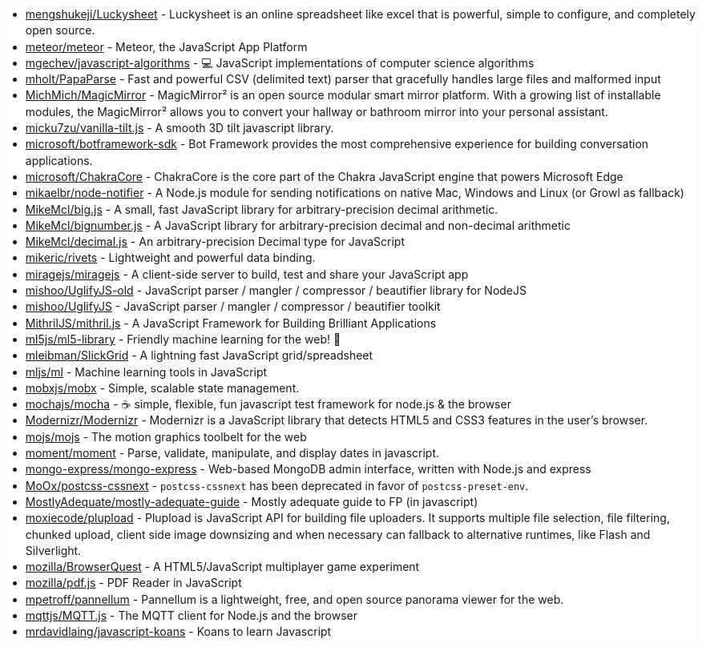 * [mengshukeji/Luckysheet](https://github.com/mengshukeji/Luckysheet) - Luckysheet is an online spreadsheet like excel that is powerful, simple to configure, and completely open source.
* [meteor/meteor](https://github.com/meteor/meteor) - Meteor, the JavaScript App Platform
* [mgechev/javascript-algorithms](https://github.com/mgechev/javascript-algorithms) - 💻 JavaScript implementations of computer science algorithms
* [mholt/PapaParse](https://github.com/mholt/PapaParse) - Fast and powerful CSV (delimited text) parser that gracefully handles large files and malformed input
* [MichMich/MagicMirror](https://github.com/MichMich/MagicMirror) - MagicMirror² is an open source modular smart mirror platform. With a growing list of installable modules, the MagicMirror² allows you to convert your hallway or bathroom mirror into your personal assistant.
* [micku7zu/vanilla-tilt.js](https://github.com/micku7zu/vanilla-tilt.js) - A smooth 3D tilt javascript library.
* [microsoft/botframework-sdk](https://github.com/microsoft/botframework-sdk) - Bot Framework provides the most comprehensive experience for building conversation applications.
* [microsoft/ChakraCore](https://github.com/microsoft/ChakraCore) - ChakraCore is the core part of the Chakra JavaScript engine that powers Microsoft Edge
* [mikaelbr/node-notifier](https://github.com/mikaelbr/node-notifier) - A Node.js module for sending notifications on native Mac, Windows and Linux (or Growl as fallback)
* [MikeMcl/big.js](https://github.com/MikeMcl/big.js) - A small, fast JavaScript library for arbitrary-precision decimal arithmetic.
* [MikeMcl/bignumber.js](https://github.com/MikeMcl/bignumber.js) - A JavaScript library for arbitrary-precision decimal and non-decimal arithmetic
* [MikeMcl/decimal.js](https://github.com/MikeMcl/decimal.js) - An arbitrary-precision Decimal type for JavaScript
* [mikeric/rivets](https://github.com/mikeric/rivets) - Lightweight and powerful data binding.
* [miragejs/miragejs](https://github.com/miragejs/miragejs) - A client-side server to build, test and share your JavaScript app
* [mishoo/UglifyJS-old](https://github.com/mishoo/UglifyJS-old) - JavaScript parser / mangler / compressor / beautifier library for NodeJS
* [mishoo/UglifyJS](https://github.com/mishoo/UglifyJS) -  JavaScript parser / mangler / compressor / beautifier toolkit
* [MithrilJS/mithril.js](https://github.com/MithrilJS/mithril.js) - A JavaScript Framework for Building Brilliant Applications
* [ml5js/ml5-library](https://github.com/ml5js/ml5-library) - Friendly machine learning for the web! 🤖
* [mleibman/SlickGrid](https://github.com/mleibman/SlickGrid) - A lightning fast JavaScript grid/spreadsheet
* [mljs/ml](https://github.com/mljs/ml) - Machine learning tools in JavaScript
* [mobxjs/mobx](https://github.com/mobxjs/mobx) - Simple, scalable state management.
* [mochajs/mocha](https://github.com/mochajs/mocha) - ☕️ simple, flexible, fun javascript test framework for node.js & the browser
* [Modernizr/Modernizr](https://github.com/Modernizr/Modernizr) - Modernizr is a JavaScript library that detects HTML5 and CSS3 features in the user’s browser.
* [mojs/mojs](https://github.com/mojs/mojs) - The motion graphics toolbelt for the web
* [moment/moment](https://github.com/moment/moment) - Parse, validate, manipulate, and display dates in javascript.
* [mongo-express/mongo-express](https://github.com/mongo-express/mongo-express) - Web-based MongoDB admin interface, written with Node.js and express
* [MoOx/postcss-cssnext](https://github.com/MoOx/postcss-cssnext) - `postcss-cssnext` has been deprecated in favor of `postcss-preset-env`.
* [MostlyAdequate/mostly-adequate-guide](https://github.com/MostlyAdequate/mostly-adequate-guide) - Mostly adequate guide to FP (in javascript)
* [moxiecode/plupload](https://github.com/moxiecode/plupload) - Plupload is JavaScript API for building file uploaders. It supports multiple file selection, file filtering, chunked upload, client side image downsizing and when necessary can fallback to alternative runtimes, like Flash and Silverlight.
* [mozilla/BrowserQuest](https://github.com/mozilla/BrowserQuest) - A HTML5/JavaScript multiplayer game experiment
* [mozilla/pdf.js](https://github.com/mozilla/pdf.js) - PDF Reader in JavaScript
* [mpetroff/pannellum](https://github.com/mpetroff/pannellum) - Pannellum is a lightweight, free, and open source panorama viewer for the web.
* [mqttjs/MQTT.js](https://github.com/mqttjs/MQTT.js) - The MQTT client for Node.js and the browser
* [mrdavidlaing/javascript-koans](https://github.com/mrdavidlaing/javascript-koans) - Koans to learn Javascript